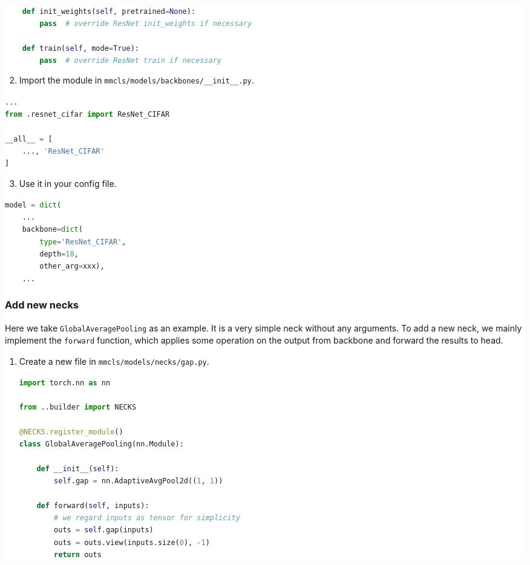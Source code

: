 ```python
    def init_weights(self, pretrained=None):
        pass  # override ResNet init_weights if necessary

    def train(self, mode=True):
        pass  # override ResNet train if necessary
```

2. Import the module in `mmcls/models/backbones/__init__.py`.

```python
...
from .resnet_cifar import ResNet_CIFAR

__all__ = [
    ..., 'ResNet_CIFAR'
]
```

3. Use it in your config file.

```python
model = dict(
    ...
    backbone=dict(
        type='ResNet_CIFAR',
        depth=18,
        other_arg=xxx),
    ...
```

### Add new necks

Here we take `GlobalAveragePooling` as an example. It is a very simple neck without any arguments.
To add a new neck, we mainly implement the `forward` function, which applies some operation on the output from backbone and forward the results to head.

1. Create a new file in `mmcls/models/necks/gap.py`.

    ```python
    import torch.nn as nn

    from ..builder import NECKS

    @NECKS.register_module()
    class GlobalAveragePooling(nn.Module):

        def __init__(self):
            self.gap = nn.AdaptiveAvgPool2d((1, 1))

        def forward(self, inputs):
            # we regard inputs as tensor for simplicity
            outs = self.gap(inputs)
            outs = outs.view(inputs.size(0), -1)
            return outs
    ```
